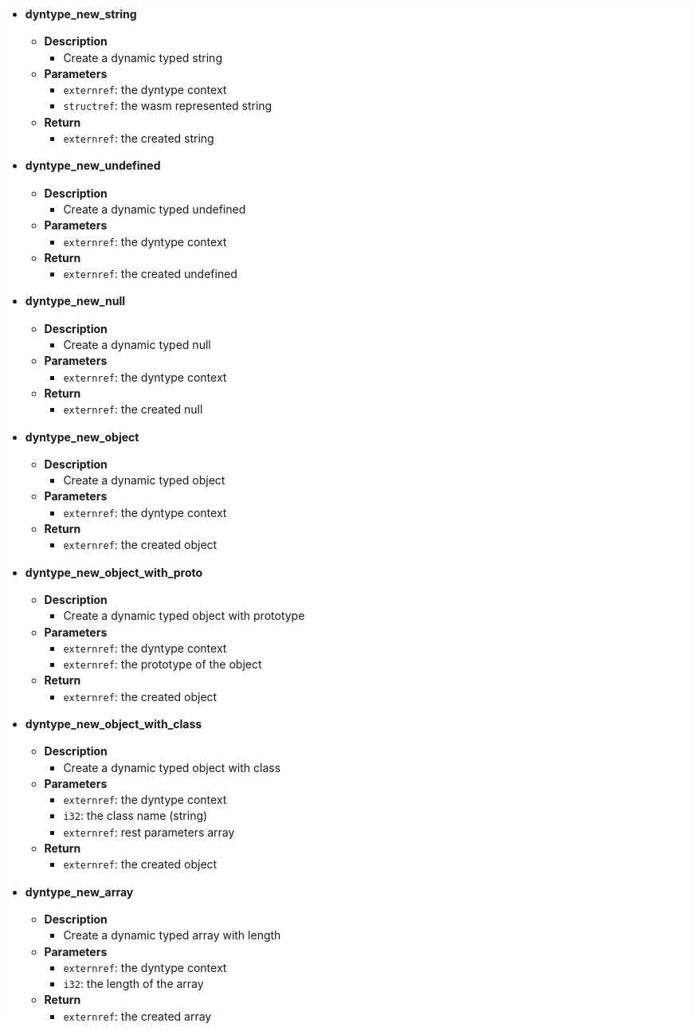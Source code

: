 - **dyntype_new_string**
    - **Description**
        - Create a dynamic typed string
    - **Parameters**
        - `externref`: the dyntype context
        - `structref`: the wasm represented string
    - **Return**
        - `externref`: the created string

- **dyntype_new_undefined**
    - **Description**
        - Create a dynamic typed undefined
    - **Parameters**
        - `externref`: the dyntype context
    - **Return**
        - `externref`: the created undefined

- **dyntype_new_null**
    - **Description**
        - Create a dynamic typed null
    - **Parameters**
        - `externref`: the dyntype context
    - **Return**
        - `externref`: the created null

- **dyntype_new_object**
    - **Description**
        - Create a dynamic typed object
    - **Parameters**
        - `externref`: the dyntype context
    - **Return**
        - `externref`: the created object

- **dyntype_new_object_with_proto**
    - **Description**
        - Create a dynamic typed object with prototype
    - **Parameters**
        - `externref`: the dyntype context
        - `externref`: the prototype of the object
    - **Return**
        - `externref`: the created object

- **dyntype_new_object_with_class**
    - **Description**
        - Create a dynamic typed object with class
    - **Parameters**
        - `externref`: the dyntype context
        - `i32`: the class name (string)
        - `externref`: rest parameters array
    - **Return**
        - `externref`: the created object

- **dyntype_new_array**
    - **Description**
        - Create a dynamic typed array with length
    - **Parameters**
        - `externref`: the dyntype context
        - `i32`: the length of the array
    - **Return**
        - `externref`: the created array
